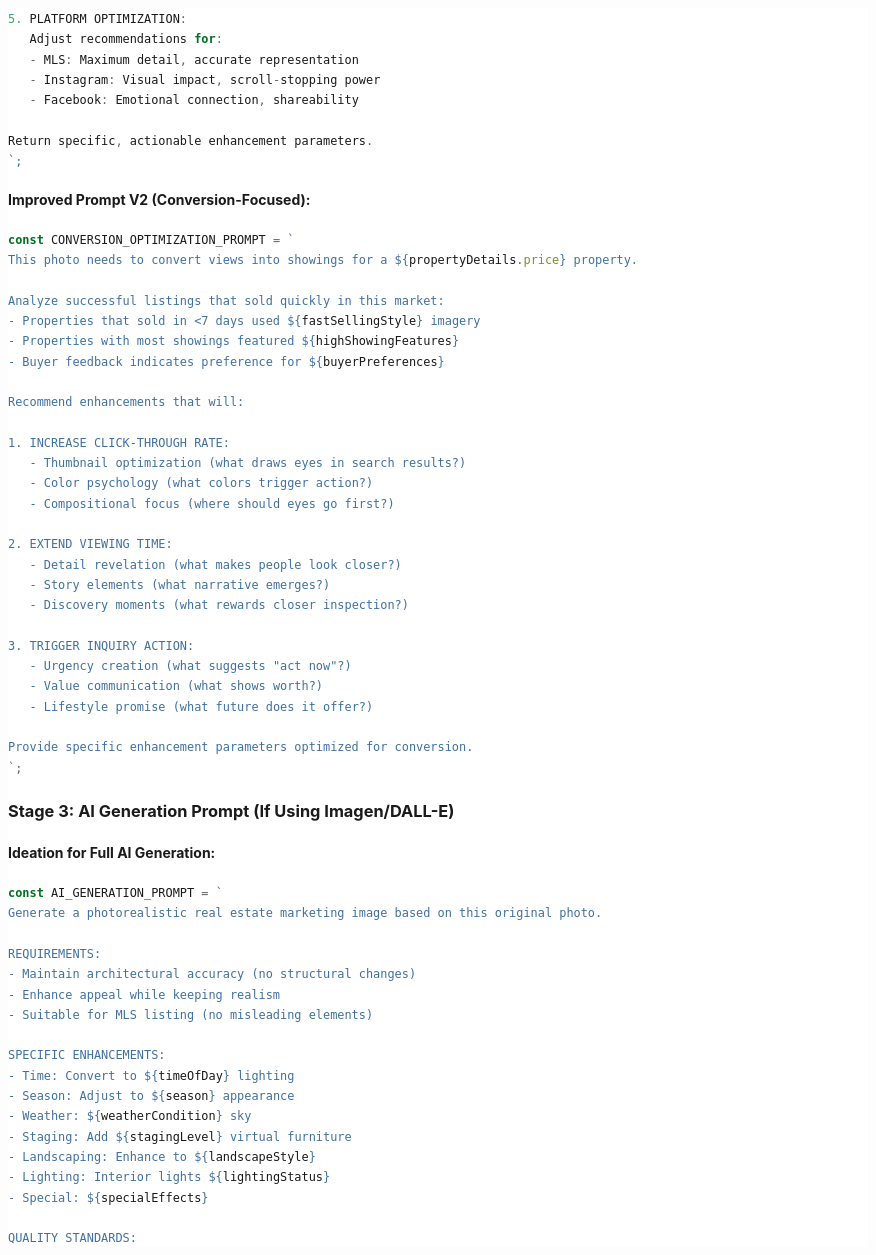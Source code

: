 ```javascript
5. PLATFORM OPTIMIZATION:
   Adjust recommendations for:
   - MLS: Maximum detail, accurate representation
   - Instagram: Visual impact, scroll-stopping power
   - Facebook: Emotional connection, shareability

Return specific, actionable enhancement parameters.
`;
```

#### Improved Prompt V2 (Conversion-Focused):
```javascript
const CONVERSION_OPTIMIZATION_PROMPT = `
This photo needs to convert views into showings for a ${propertyDetails.price} property.

Analyze successful listings that sold quickly in this market:
- Properties that sold in <7 days used ${fastSellingStyle} imagery
- Properties with most showings featured ${highShowingFeatures}
- Buyer feedback indicates preference for ${buyerPreferences}

Recommend enhancements that will:

1. INCREASE CLICK-THROUGH RATE:
   - Thumbnail optimization (what draws eyes in search results?)
   - Color psychology (what colors trigger action?)
   - Compositional focus (where should eyes go first?)

2. EXTEND VIEWING TIME:
   - Detail revelation (what makes people look closer?)
   - Story elements (what narrative emerges?)
   - Discovery moments (what rewards closer inspection?)

3. TRIGGER INQUIRY ACTION:
   - Urgency creation (what suggests "act now"?)
   - Value communication (what shows worth?)
   - Lifestyle promise (what future does it offer?)

Provide specific enhancement parameters optimized for conversion.
`;
```

### Stage 3: AI Generation Prompt (If Using Imagen/DALL-E)

#### Ideation for Full AI Generation:
```javascript
const AI_GENERATION_PROMPT = `
Generate a photorealistic real estate marketing image based on this original photo.

REQUIREMENTS:
- Maintain architectural accuracy (no structural changes)
- Enhance appeal while keeping realism
- Suitable for MLS listing (no misleading elements)

SPECIFIC ENHANCEMENTS:
- Time: Convert to ${timeOfDay} lighting
- Season: Adjust to ${season} appearance  
- Weather: ${weatherCondition} sky
- Staging: Add ${stagingLevel} virtual furniture
- Landscaping: Enhance to ${landscapeStyle}
- Lighting: Interior lights ${lightingStatus}
- Special: ${specialEffects}

QUALITY STANDARDS:
```